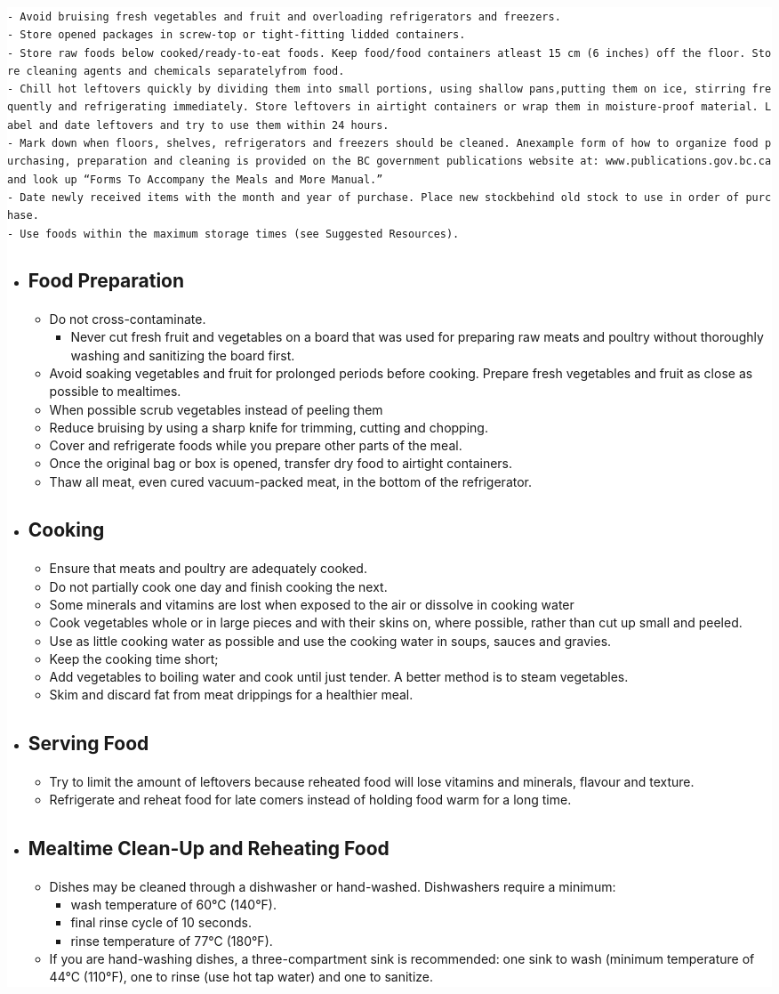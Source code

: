 	- Avoid bruising fresh vegetables and fruit and overloading refrigerators and freezers.
	- Store opened packages in screw-top or tight-fitting lidded containers.
	- Store raw foods below cooked/ready-to-eat foods. Keep food/food containers atleast 15 cm (6 inches) off the floor. Store cleaning agents and chemicals separatelyfrom food.
	- Chill hot leftovers quickly by dividing them into small portions, using shallow pans,putting them on ice, stirring frequently and refrigerating immediately. Store leftovers in airtight containers or wrap them in moisture-proof material. Label and date leftovers and try to use them within 24 hours.
	- Mark down when floors, shelves, refrigerators and freezers should be cleaned. Anexample form of how to organize food purchasing, preparation and cleaning is provided on the BC government publications website at: www.publications.gov.bc.ca and look up “Forms To Accompany the Meals and More Manual.”
	- Date newly received items with the month and year of purchase. Place new stockbehind old stock to use in order of purchase.
	- Use foods within the maximum storage times (see Suggested Resources).


- ## Food Preparation
	- Do not cross-contaminate. 
		- Never cut fresh fruit and vegetables on a board that was used for preparing raw meats and poultry without thoroughly washing and sanitizing the board first.
	- Avoid soaking vegetables and fruit for prolonged periods before cooking. Prepare fresh vegetables and fruit as close as possible to mealtimes.
	- When possible scrub vegetables instead of peeling them
	- Reduce bruising by using a sharp knife for trimming, cutting and chopping.
	- Cover and refrigerate foods while you prepare other parts of the meal.
	- Once the original bag or box is opened, transfer dry food to airtight containers.
	- Thaw all meat, even cured vacuum-packed meat, in the bottom of the refrigerator.

- ## Cooking
	- Ensure that meats and poultry are adequately cooked. 
	- Do not partially cook one day and finish cooking the next.
	- Some minerals and vitamins are lost when exposed to the air or dissolve in cooking water
	- Cook vegetables whole or in large pieces and with their skins on, where possible, rather than cut up small and peeled. 
	- Use as little cooking water as possible and use the cooking water in soups, sauces and gravies.
	- Keep the cooking time short; 
	- Add vegetables to boiling water and cook until just tender. A better method is to steam vegetables.
	- Skim and discard fat from meat drippings for a healthier meal.


- ## Serving Food
	- Try to limit the amount of leftovers because reheated food will lose vitamins and minerals, flavour and texture.
	- Refrigerate and reheat food for late comers instead of holding food warm for a long time.

- ## Mealtime Clean-Up and Reheating Food
	- Dishes may be cleaned through a dishwasher or hand-washed. Dishwashers require a minimum:
		- wash temperature of 60°C (140°F).
		- final rinse cycle of 10 seconds.
		-  rinse temperature of 77°C (180°F).
	- If you are hand-washing dishes, a three-compartment sink is recommended: one sink to wash (minimum temperature of 44°C (110°F), one to rinse (use hot tap water) and one to sanitize.
